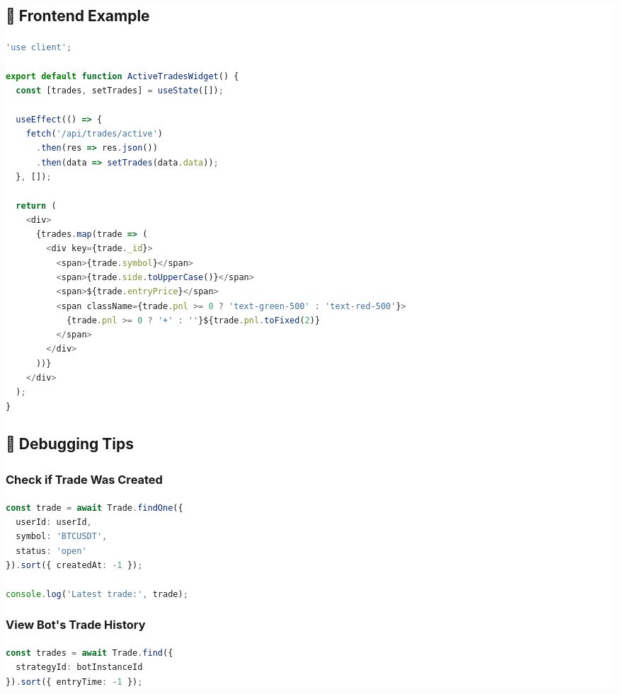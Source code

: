 ## 🎨 Frontend Example

```typescript
'use client';

export default function ActiveTradesWidget() {
  const [trades, setTrades] = useState([]);

  useEffect(() => {
    fetch('/api/trades/active')
      .then(res => res.json())
      .then(data => setTrades(data.data));
  }, []);

  return (
    <div>
      {trades.map(trade => (
        <div key={trade._id}>
          <span>{trade.symbol}</span>
          <span>{trade.side.toUpperCase()}</span>
          <span>${trade.entryPrice}</span>
          <span className={trade.pnl >= 0 ? 'text-green-500' : 'text-red-500'}>
            {trade.pnl >= 0 ? '+' : ''}${trade.pnl.toFixed(2)}
          </span>
        </div>
      ))}
    </div>
  );
}
```

## 🔧 Debugging Tips

### Check if Trade Was Created
```typescript
const trade = await Trade.findOne({
  userId: userId,
  symbol: 'BTCUSDT',
  status: 'open'
}).sort({ createdAt: -1 });

console.log('Latest trade:', trade);
```

### View Bot's Trade History
```typescript
const trades = await Trade.find({
  strategyId: botInstanceId
}).sort({ entryTime: -1 });
```
